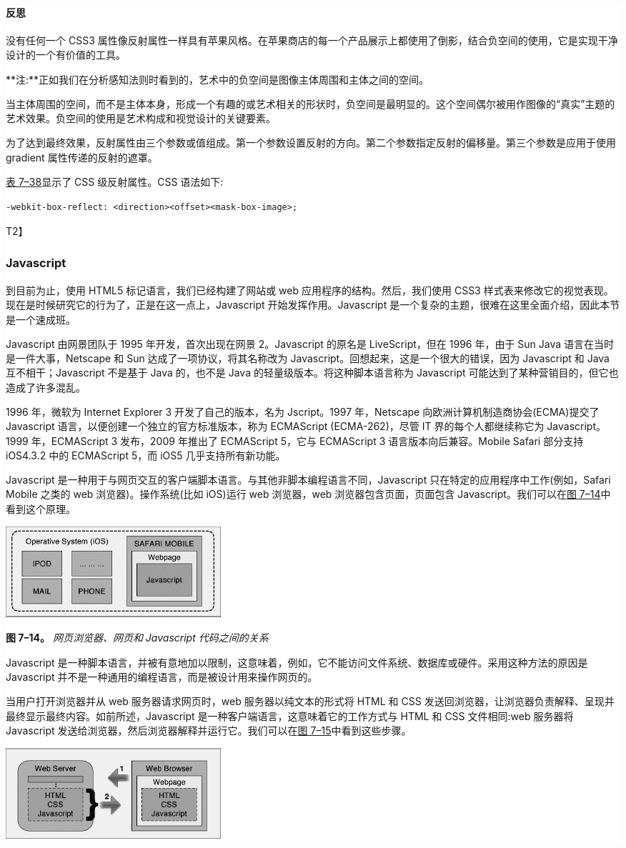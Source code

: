 #### 反思

没有任何一个 CSS3 属性像反射属性一样具有苹果风格。在苹果商店的每一个产品展示上都使用了倒影，结合负空间的使用，它是实现干净设计的一个有价值的工具。

**注:**正如我们在分析感知法则时看到的，艺术中的负空间是图像主体周围和主体之间的空间。

当主体周围的空间，而不是主体本身，形成一个有趣的或艺术相关的形状时，负空间是最明显的。这个空间偶尔被用作图像的“真实”主题的艺术效果。负空间的使用是艺术构成和视觉设计的关键要素。

为了达到最终效果，反射属性由三个参数或值组成。第一个参数设置反射的方向。第二个参数指定反射的偏移量。第三个参数是应用于使用 gradient 属性传递的反射的遮罩。

[表 7–38](#tab_7_38)显示了 CSS 级反射属性。CSS 语法如下:

`-webkit-box-reflect: <direction><offset><mask-box-image>;`

T2】

### Javascript

到目前为止，使用 HTML5 标记语言，我们已经构建了网站或 web 应用程序的结构。然后，我们使用 CSS3 样式表来修改它的视觉表现。现在是时候研究它的行为了，正是在这一点上，Javascript 开始发挥作用。Javascript 是一个复杂的主题，很难在这里全面介绍，因此本节是一个速成班。

Javascript 由网景团队于 1995 年开发，首次出现在网景 2。Javascript 的原名是 LiveScript，但在 1996 年，由于 Sun Java 语言在当时是一件大事，Netscape 和 Sun 达成了一项协议，将其名称改为 Javascript。回想起来，这是一个很大的错误，因为 Javascript 和 Java 互不相干；Javascript 不是基于 Java 的，也不是 Java 的轻量级版本。将这种脚本语言称为 Javascript 可能达到了某种营销目的，但它也造成了许多混乱。

1996 年，微软为 Internet Explorer 3 开发了自己的版本，名为 Jscript。1997 年，Netscape 向欧洲计算机制造商协会(ECMA)提交了 Javascript 语言，以便创建一个独立的官方标准版本，称为 ECMAScript (ECMA-262)，尽管 IT 界的每个人都继续称它为 Javascript。1999 年，ECMAScript 3 发布，2009 年推出了 ECMAScript 5，它与 ECMAScript 3 语言版本向后兼容。Mobile Safari 部分支持 iOS4.3.2 中的 ECMAScript 5，而 iOS5 几乎支持所有新功能。

Javascript 是一种用于与网页交互的客户端脚本语言。与其他非脚本编程语言不同，Javascript 只在特定的应用程序中工作(例如，Safari Mobile 之类的 web 浏览器)。操作系统(比如 iOS)运行 web 浏览器，web 浏览器包含页面，页面包含 Javascript。我们可以在[图 7–14](#fig_7_14)中看到这个原理。

![images](img/0714.jpg)

**图 7–14。** *网页浏览器、网页和 Javascript 代码之间的关系*

Javascript 是一种脚本语言，并被有意地加以限制，这意味着，例如，它不能访问文件系统、数据库或硬件。采用这种方法的原因是 Javascript 并不是一种通用的编程语言，而是被设计用来操作网页的。

当用户打开浏览器并从 web 服务器请求网页时，web 服务器以纯文本的形式将 HTML 和 CSS 发送回浏览器，让浏览器负责解释、呈现并最终显示最终内容。如前所述，Javascript 是一种客户端语言，这意味着它的工作方式与 HTML 和 CSS 文件相同:web 服务器将 Javascript 发送给浏览器，然后浏览器解释并运行它。我们可以在[图 7–15](#fig_7_15)中看到这些步骤。

![images](img/0715.jpg)
